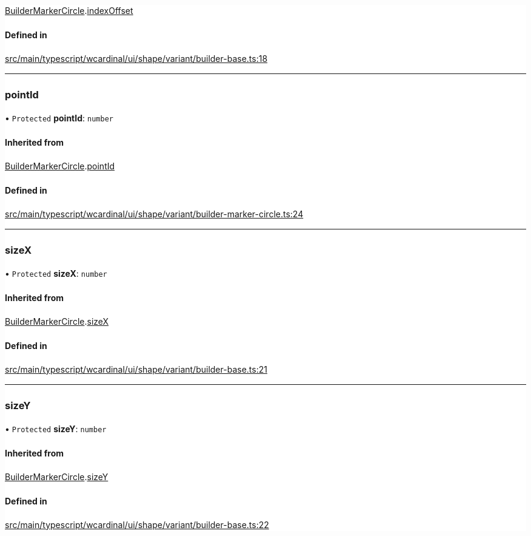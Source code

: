 [BuilderMarkerCircle](BuilderMarkerCircle.md).[indexOffset](BuilderMarkerCircle.md#indexoffset)

#### Defined in

[src/main/typescript/wcardinal/ui/shape/variant/builder-base.ts:18](https://github.com/winter-cardinal/winter-cardinal-ui/blob/v0.179.0/src/main/typescript/wcardinal/ui/shape/variant/builder-base.ts#L18)

___

### pointId

• `Protected` **pointId**: `number`

#### Inherited from

[BuilderMarkerCircle](BuilderMarkerCircle.md).[pointId](BuilderMarkerCircle.md#pointid)

#### Defined in

[src/main/typescript/wcardinal/ui/shape/variant/builder-marker-circle.ts:24](https://github.com/winter-cardinal/winter-cardinal-ui/blob/v0.179.0/src/main/typescript/wcardinal/ui/shape/variant/builder-marker-circle.ts#L24)

___

### sizeX

• `Protected` **sizeX**: `number`

#### Inherited from

[BuilderMarkerCircle](BuilderMarkerCircle.md).[sizeX](BuilderMarkerCircle.md#sizex)

#### Defined in

[src/main/typescript/wcardinal/ui/shape/variant/builder-base.ts:21](https://github.com/winter-cardinal/winter-cardinal-ui/blob/v0.179.0/src/main/typescript/wcardinal/ui/shape/variant/builder-base.ts#L21)

___

### sizeY

• `Protected` **sizeY**: `number`

#### Inherited from

[BuilderMarkerCircle](BuilderMarkerCircle.md).[sizeY](BuilderMarkerCircle.md#sizey)

#### Defined in

[src/main/typescript/wcardinal/ui/shape/variant/builder-base.ts:22](https://github.com/winter-cardinal/winter-cardinal-ui/blob/v0.179.0/src/main/typescript/wcardinal/ui/shape/variant/builder-base.ts#L22)
